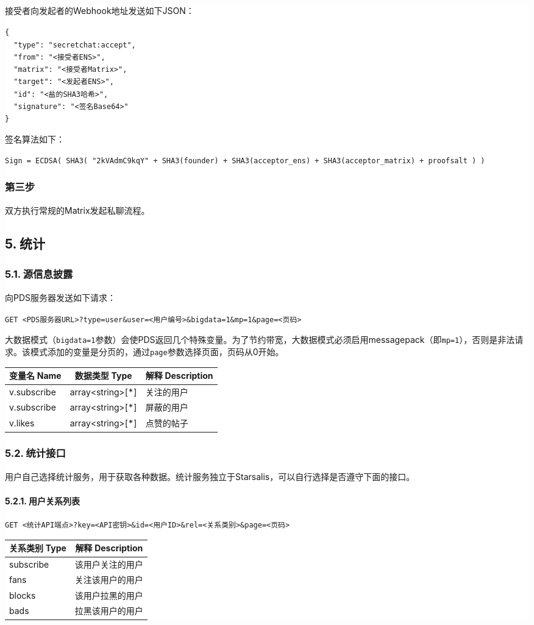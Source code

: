 接受者向发起者的Webhook地址发送如下JSON：

```
{
  "type": "secretchat:accept",
  "from": "<接受者ENS>",
  "matrix": "<接受者Matrix>",
  "target": "<发起者ENS>",
  "id": "<盐的SHA3哈希>",
  "signature": "<签名Base64>"
}
```

签名算法如下：

```
Sign = ECDSA( SHA3( "2kVAdmC9kqY" + SHA3(founder) + SHA3(acceptor_ens) + SHA3(acceptor_matrix) + proofsalt ) )
```

### 第三步

双方执行常规的Matrix发起私聊流程。

## 5. 统计

### 5.1. 源信息披露

向PDS服务器发送如下请求：

```
GET <PDS服务器URL>?type=user&user=<用户编号>&bigdata=1&mp=1&page=<页码>
```

大数据模式（`bigdata=1`参数）会使PDS返回几个特殊变量。为了节约带宽，大数据模式必须启用messagepack（即`mp=1`），否则是非法请求。该模式添加的变量是分页的，通过`page`参数选择页面，页码从0开始。

| 变量名 Name | 数据类型 Type | 解释 Description |
| --- | --- | --- |
| v.subscribe | array\<string>\[*] | 关注的用户 |
| v.subscribe | array\<string>\[*] | 屏蔽的用户 |
| v.likes | array\<string\>\[*] | 点赞的帖子 |

### 5.2. 统计接口

用户自己选择统计服务，用于获取各种数据。统计服务独立于Starsalis，可以自行选择是否遵守下面的接口。

#### 5.2.1. 用户关系列表

```
GET <统计API端点>?key=<API密钥>&id=<用户ID>&rel=<关系类别>&page=<页码>
```
| 关系类别 Type | 解释 Description |
| --- | --- |
| subscribe | 该用户关注的用户 |
| fans | 关注该用户的用户 |
| blocks | 该用户拉黑的用户 |
| bads | 拉黑该用户的用户 | 
